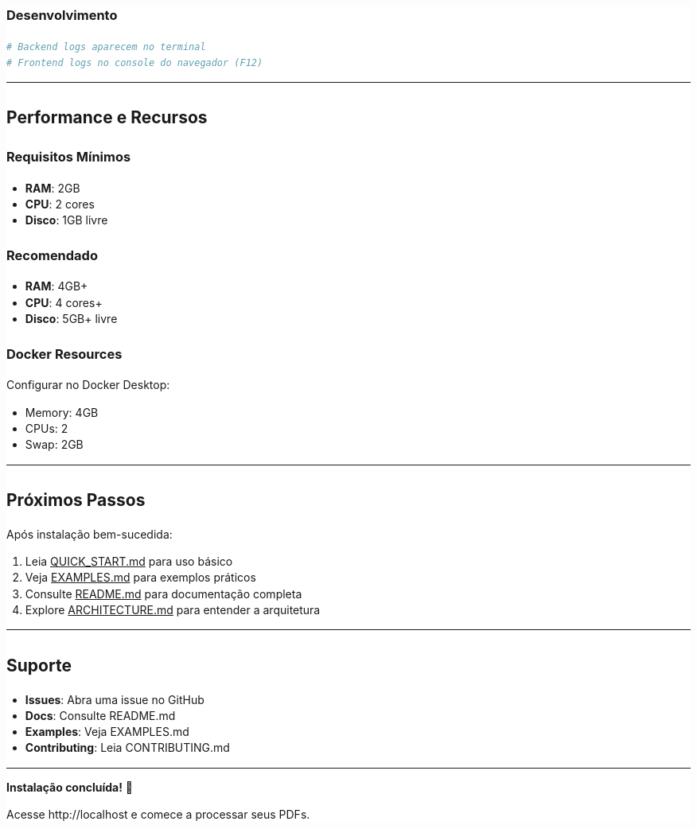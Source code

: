 ### Desenvolvimento
```bash
# Backend logs aparecem no terminal
# Frontend logs no console do navegador (F12)
```

---

## Performance e Recursos

### Requisitos Mínimos

- **RAM**: 2GB
- **CPU**: 2 cores
- **Disco**: 1GB livre

### Recomendado

- **RAM**: 4GB+
- **CPU**: 4 cores+
- **Disco**: 5GB+ livre

### Docker Resources

Configurar no Docker Desktop:
- Memory: 4GB
- CPUs: 2
- Swap: 2GB

---

## Próximos Passos

Após instalação bem-sucedida:

1. Leia [QUICK_START.md](QUICK_START.md) para uso básico
2. Veja [EXAMPLES.md](EXAMPLES.md) para exemplos práticos
3. Consulte [README.md](README.md) para documentação completa
4. Explore [ARCHITECTURE.md](ARCHITECTURE.md) para entender a arquitetura

---

## Suporte

- **Issues**: Abra uma issue no GitHub
- **Docs**: Consulte README.md
- **Examples**: Veja EXAMPLES.md
- **Contributing**: Leia CONTRIBUTING.md

---

**Instalação concluída!** 🎉

Acesse http://localhost e comece a processar seus PDFs.
